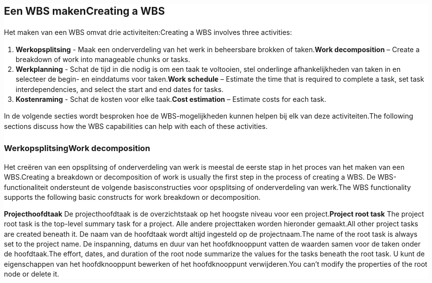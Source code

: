 ## <a name="creating-a-wbs"></a><span data-ttu-id="7dc78-137">Een WBS maken</span><span class="sxs-lookup"><span data-stu-id="7dc78-137">Creating a WBS</span></span>
<span data-ttu-id="7dc78-138">Het maken van een WBS omvat drie activiteiten:</span><span class="sxs-lookup"><span data-stu-id="7dc78-138">Creating a WBS involves three activities:</span></span>

1.  <span data-ttu-id="7dc78-139">**Werkopsplitsing** - Maak een onderverdeling van het werk in beheersbare brokken of taken.</span><span class="sxs-lookup"><span data-stu-id="7dc78-139">**Work decomposition** – Create a breakdown of work into manageable chunks or tasks.</span></span>
2.  <span data-ttu-id="7dc78-140">**Werkplanning** - Schat de tijd in die nodig is om een taak te voltooien, stel onderlinge afhankelijkheden van taken in en selecteer de begin- en einddatums voor taken.</span><span class="sxs-lookup"><span data-stu-id="7dc78-140">**Work schedule** – Estimate the time that is required to complete a task, set task interdependencies, and select the start and end dates for tasks.</span></span>
3.  <span data-ttu-id="7dc78-141">**Kostenraming** - Schat de kosten voor elke taak.</span><span class="sxs-lookup"><span data-stu-id="7dc78-141">**Cost estimation** – Estimate costs for each task.</span></span>

<span data-ttu-id="7dc78-142">In de volgende secties wordt besproken hoe de WBS-mogelijkheden kunnen helpen bij elk van deze activiteiten.</span><span class="sxs-lookup"><span data-stu-id="7dc78-142">The following sections discuss how the WBS capabilities can help with each of these activities.</span></span>

### <a name="work-decomposition"></a><span data-ttu-id="7dc78-143">Werkopsplitsing</span><span class="sxs-lookup"><span data-stu-id="7dc78-143">Work decomposition</span></span>

<span data-ttu-id="7dc78-144">Het creëren van een opsplitsing of onderverdeling van werk is meestal de eerste stap in het proces van het maken van een WBS.</span><span class="sxs-lookup"><span data-stu-id="7dc78-144">Creating a breakdown or decomposition of work is usually the first step in the process of creating a WBS.</span></span> <span data-ttu-id="7dc78-145">De WBS-functionaliteit ondersteunt de volgende basisconstructies voor opsplitsing of onderverdeling van werk.</span><span class="sxs-lookup"><span data-stu-id="7dc78-145">The WBS functionality supports the following basic constructs for work breakdown or decomposition.</span></span> 

<span data-ttu-id="7dc78-146">**Projecthoofdtaak** De projecthoofdtaak is de overzichtstaak op het hoogste niveau voor een project.</span><span class="sxs-lookup"><span data-stu-id="7dc78-146">**Project root task** The project root task is the top-level summary task for a project.</span></span> <span data-ttu-id="7dc78-147">Alle andere projecttaken worden hieronder gemaakt.</span><span class="sxs-lookup"><span data-stu-id="7dc78-147">All other project tasks are created beneath it.</span></span> <span data-ttu-id="7dc78-148">De naam van de hoofdtaak wordt altijd ingesteld op de projectnaam.</span><span class="sxs-lookup"><span data-stu-id="7dc78-148">The name of the root task is always set to the project name.</span></span> <span data-ttu-id="7dc78-149">De inspanning, datums en duur van het hoofdknooppunt vatten de waarden samen voor de taken onder de hoofdtaak.</span><span class="sxs-lookup"><span data-stu-id="7dc78-149">The effort, dates, and duration of the root node summarize the values for the tasks beneath the root task.</span></span> <span data-ttu-id="7dc78-150">U kunt de eigenschappen van het hoofdknooppunt bewerken of het hoofdknooppunt verwijderen.</span><span class="sxs-lookup"><span data-stu-id="7dc78-150">You can’t modify the properties of the root node or delete it.</span></span>
